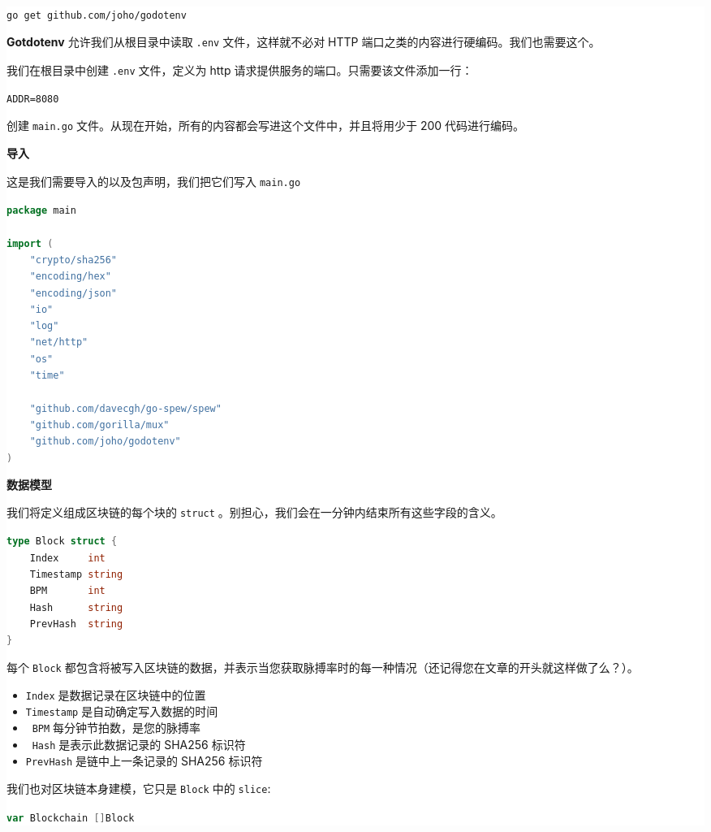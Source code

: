`go get github.com/joho/godotenv`

**Gotdotenv** 允许我们从根目录中读取 `.env` 文件，这样就不必对 HTTP 端口之类的内容进行硬编码。我们也需要这个。

我们在根目录中创建 `.env` 文件，定义为 http 请求提供服务的端口。只需要该文件添加一行：

`ADDR=8080`

创建 `main.go` 文件。从现在开始，所有的内容都会写进这个文件中，并且将用少于 200 代码进行编码。

**导入**

这是我们需要导入的以及包声明，我们把它们写入 `main.go`

```go
package main

import (
	"crypto/sha256"
	"encoding/hex"
	"encoding/json"
	"io"
	"log"
	"net/http"
	"os"
	"time"

	"github.com/davecgh/go-spew/spew"
	"github.com/gorilla/mux"
	"github.com/joho/godotenv"
)
```

**数据模型**

我们将定义组成区块链的每个块的 `struct` 。别担心，我们会在一分钟内结束所有这些字段的含义。

```go
type Block struct {
	Index     int
	Timestamp string
	BPM       int
	Hash      string
	PrevHash  string
}
```

每个 `Block`  都包含将被写入区块链的数据，并表示当您获取脉搏率时的每一种情况（还记得您在文章的开头就这样做了么？）。

*   `Index` 是数据记录在区块链中的位置
*   `Timestamp` 是自动确定写入数据的时间
*   `BPM` 每分钟节拍数，是您的脉搏率
*   `Hash` 是表示此数据记录的 SHA256 标识符
*   `PrevHash` 是链中上一条记录的 SHA256 标识符

我们也对区块链本身建模，它只是 `Block` 中的 `slice`:

```go
var Blockchain []Block
```
